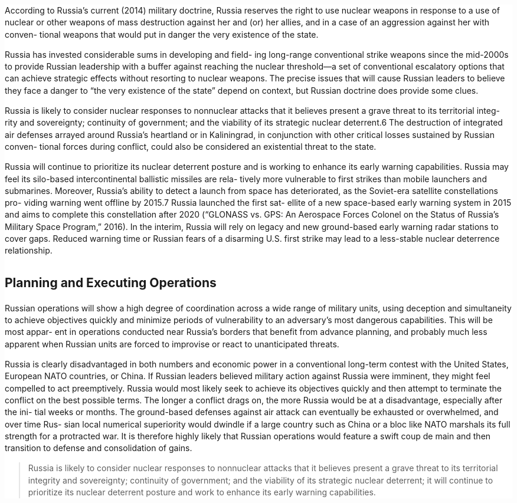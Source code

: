 According to Russia’s current (2014) military doctrine, Russia reserves the right to use nuclear weapons in response to a use of nuclear or other weapons of mass destruction against her and (or) her allies, and in a case of an aggression against her with conven- tional weapons that would put in danger the very existence of the state.

Russia has invested considerable sums in developing and field- ing long-range conventional strike weapons since the mid-2000s to provide Russian leadership with a buffer against reaching the nuclear threshold—a set of conventional escalatory options that can achieve strategic effects without resorting to nuclear weapons. The precise issues that will cause Russian leaders to believe they face a danger to “the very existence of the state” depend on context, but Russian doctrine does provide some clues.

Russia is likely to consider nuclear responses to nonnuclear attacks that it believes present a grave threat to its territorial integ- rity and sovereignty; continuity of government; and the viability of its strategic nuclear deterrent.6 The destruction of integrated air defenses arrayed around Russia’s heartland or in Kaliningrad, in conjunction with other critical losses sustained by Russian conven- tional forces during conflict, could also be considered an existential threat to the state.

Russia will continue to prioritize its nuclear deterrent posture and is working to enhance its early warning capabilities. Russia may feel its silo-based intercontinental ballistic missiles are rela- tively more vulnerable to first strikes than mobile launchers and submarines. Moreover, Russia’s ability to detect a launch from space has deteriorated, as the Soviet-era satellite constellations pro- viding warning went offline by 2015.7 Russia launched the first sat- ellite of a new space-based early warning system in 2015 and aims to complete this constellation after 2020 (“GLONASS vs. GPS: An Aerospace Forces Colonel on the Status of Russia’s Military Space Program,” 2016). In the interim, Russia will rely on legacy and new ground-based early warning radar stations to cover gaps. Reduced warning time or Russian fears of a disarming U.S. first strike may lead to a less-stable nuclear deterrence relationship.

## Planning and Executing Operations

Russian operations will show a high degree of coordination across
a wide range of military units, using deception and simultaneity to achieve objectives quickly and minimize periods of vulnerability to an adversary’s most dangerous capabilities. This will be most appar- ent in operations conducted near Russia’s borders that benefit from advance planning, and probably much less apparent when Russian units are forced to improvise or react to unanticipated threats.

Russia is clearly disadvantaged in both numbers and economic power in a conventional long-term contest with the United States, European NATO countries, or China. If Russian leaders believed military action against Russia were imminent, they might feel compelled to act preemptively. Russia would most likely seek to achieve its objectives quickly and then attempt to terminate the conflict on the best possible terms. The longer a conflict drags on, the more Russia would be at a disadvantage, especially after the ini- tial weeks or months. The ground-based defenses against air attack can eventually be exhausted or overwhelmed, and over time Rus- sian local numerical superiority would dwindle if a large country such as China or a bloc like NATO marshals its full strength for a protracted war. It is therefore highly likely that Russian operations would feature a swift coup de main and then transition to defense and consolidation of gains.

> Russia is likely to consider nuclear responses to nonnuclear attacks that it believes present a grave threat to its territorial integrity and sovereignty; continuity of government; and the viability of its strategic nuclear deterrent; it will continue to prioritize its nuclear deterrent posture and work to enhance its early warning capabilities.
